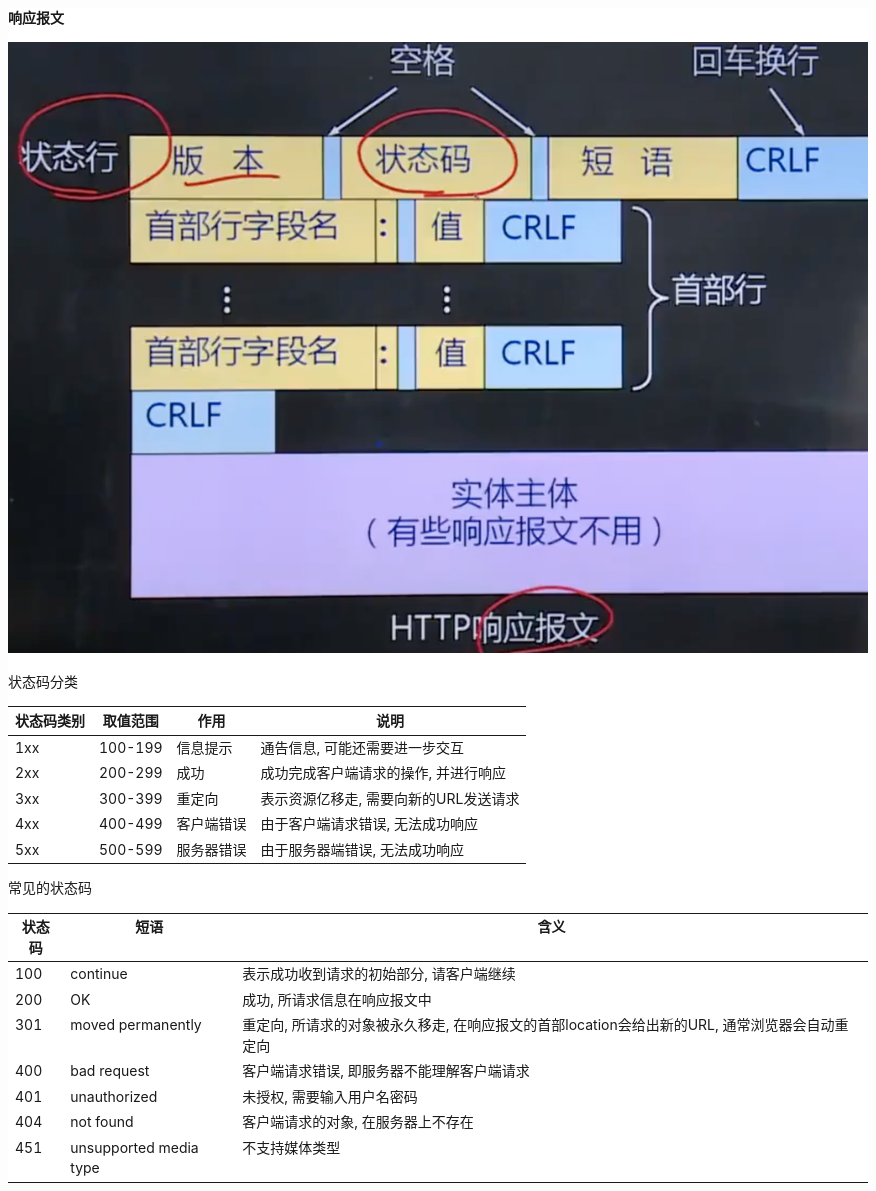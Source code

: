 **响应报文**

![image-20210308230649921](计算机网络原理.assets/image-20210308230649921.png)

状态码分类

| 状态码类别 | 取值范围 | 作用       | 说明                                  |
| ---------- | -------- | ---------- | ------------------------------------- |
| 1xx        | 100-199  | 信息提示   | 通告信息, 可能还需要进一步交互        |
| 2xx        | 200-299  | 成功       | 成功完成客户端请求的操作, 并进行响应  |
| 3xx        | 300-399  | 重定向     | 表示资源亿移走, 需要向新的URL发送请求 |
| 4xx        | 400-499  | 客户端错误 | 由于客户端请求错误, 无法成功响应      |
| 5xx        | 500-599  | 服务器错误 | 由于服务器端错误, 无法成功响应        |



常见的状态码

| 状态码 | 短语                       | 含义                                                         |
| ------ | -------------------------- | ------------------------------------------------------------ |
| 100    | continue                   | 表示成功收到请求的初始部分, 请客户端继续                     |
| 200    | OK                         | 成功, 所请求信息在响应报文中                                 |
| 301    | moved permanently          | 重定向, 所请求的对象被永久移走, 在响应报文的首部location会给出新的URL, 通常浏览器会自动重定向 |
| 400    | bad request                | 客户端请求错误, 即服务器不能理解客户端请求                   |
| 401    | unauthorized               | 未授权, 需要输入用户名密码                                   |
| 404    | not found                  | 客户端请求的对象, 在服务器上不存在                           |
| 451    | unsupported media type     | 不支持媒体类型                                               |
